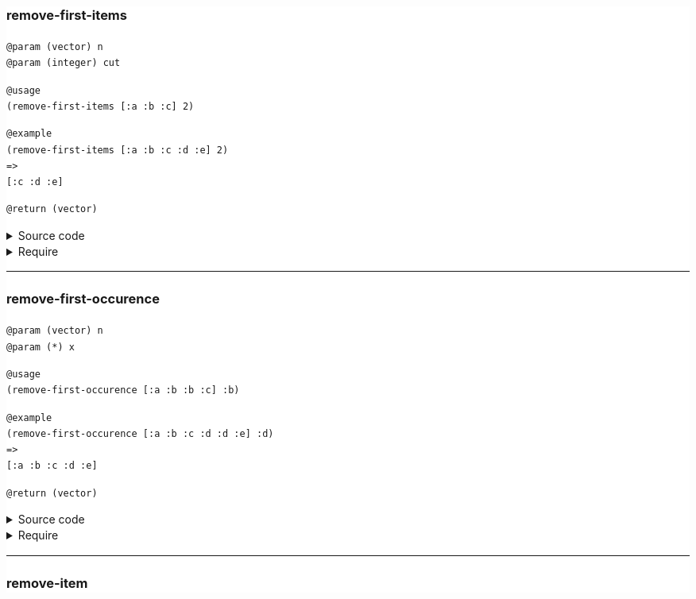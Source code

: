 ### remove-first-items

```
@param (vector) n
@param (integer) cut
```

```
@usage
(remove-first-items [:a :b :c] 2)
```

```
@example
(remove-first-items [:a :b :c :d :e] 2)
=>
[:c :d :e]
```

```
@return (vector)
```

<details><summary>Source code</summary></details>

<details><summary>Require</summary></details>

---

### remove-first-occurence

```
@param (vector) n
@param (*) x
```

```
@usage
(remove-first-occurence [:a :b :b :c] :b)
```

```
@example
(remove-first-occurence [:a :b :c :d :d :e] :d)
=>
[:a :b :c :d :e]
```

```
@return (vector)
```

<details><summary>Source code</summary></details>

<details><summary>Require</summary></details>

---

### remove-item
